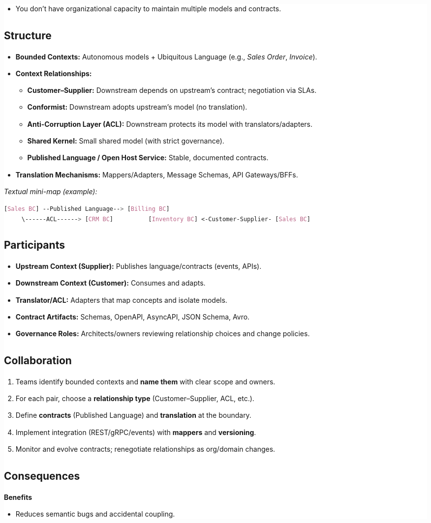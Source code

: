 -   You don’t have organizational capacity to maintain multiple models and contracts.
    

## Structure

-   **Bounded Contexts:** Autonomous models + Ubiquitous Language (e.g., *Sales Order*, *Invoice*).
    
-   **Context Relationships:**
    
    -   **Customer–Supplier:** Downstream depends on upstream’s contract; negotiation via SLAs.
        
    -   **Conformist:** Downstream adopts upstream’s model (no translation).
        
    -   **Anti-Corruption Layer (ACL):** Downstream protects its model with translators/adapters.
        
    -   **Shared Kernel:** Small shared model (with strict governance).
        
    -   **Published Language / Open Host Service:** Stable, documented contracts.
        
-   **Translation Mechanisms:** Mappers/Adapters, Message Schemas, API Gateways/BFFs.
    

*Textual mini-map (example):*

```css
[Sales BC] --Published Language--> [Billing BC]
     \------ACL------> [CRM BC]          [Inventory BC] <-Customer-Supplier- [Sales BC]
```

## Participants

-   **Upstream Context (Supplier):** Publishes language/contracts (events, APIs).
    
-   **Downstream Context (Customer):** Consumes and adapts.
    
-   **Translator/ACL:** Adapters that map concepts and isolate models.
    
-   **Contract Artifacts:** Schemas, OpenAPI, AsyncAPI, JSON Schema, Avro.
    
-   **Governance Roles:** Architects/owners reviewing relationship choices and change policies.
    

## Collaboration

1.  Teams identify bounded contexts and **name them** with clear scope and owners.
    
2.  For each pair, choose a **relationship type** (Customer–Supplier, ACL, etc.).
    
3.  Define **contracts** (Published Language) and **translation** at the boundary.
    
4.  Implement integration (REST/gRPC/events) with **mappers** and **versioning**.
    
5.  Monitor and evolve contracts; renegotiate relationships as org/domain changes.
    

## Consequences

**Benefits**

-   Reduces semantic bugs and accidental coupling.
    